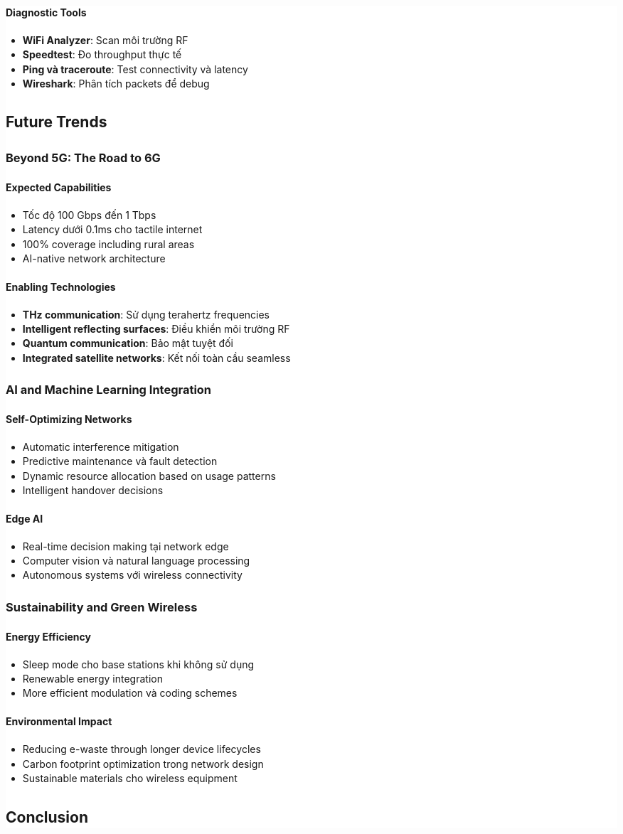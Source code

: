 #### Diagnostic Tools
- **WiFi Analyzer**: Scan môi trường RF
- **Speedtest**: Đo throughput thực tế  
- **Ping và traceroute**: Test connectivity và latency
- **Wireshark**: Phân tích packets để debug

## Future Trends

### Beyond 5G: The Road to 6G

#### Expected Capabilities
- Tốc độ 100 Gbps đến 1 Tbps
- Latency dưới 0.1ms cho tactile internet
- 100% coverage including rural areas
- AI-native network architecture

#### Enabling Technologies
- **THz communication**: Sử dụng terahertz frequencies
- **Intelligent reflecting surfaces**: Điều khiển môi trường RF
- **Quantum communication**: Bảo mật tuyệt đối
- **Integrated satellite networks**: Kết nối toàn cầu seamless

### AI and Machine Learning Integration

#### Self-Optimizing Networks
- Automatic interference mitigation
- Predictive maintenance và fault detection
- Dynamic resource allocation based on usage patterns
- Intelligent handover decisions

#### Edge AI
- Real-time decision making tại network edge
- Computer vision và natural language processing
- Autonomous systems với wireless connectivity

### Sustainability and Green Wireless

#### Energy Efficiency
- Sleep mode cho base stations khi không sử dụng
- Renewable energy integration
- More efficient modulation và coding schemes

#### Environmental Impact
- Reducing e-waste through longer device lifecycles
- Carbon footprint optimization trong network design
- Sustainable materials cho wireless equipment

## Conclusion
